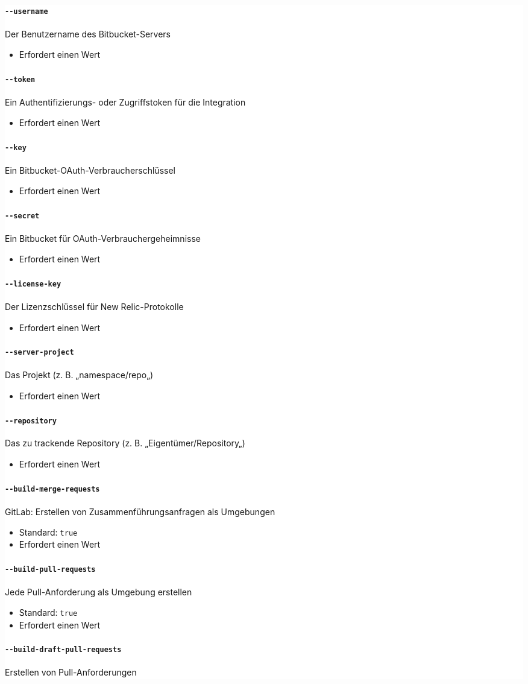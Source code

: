 #### `--username`

Der Benutzername des Bitbucket-Servers

- Erfordert einen Wert

#### `--token`

Ein Authentifizierungs- oder Zugriffstoken für die Integration

- Erfordert einen Wert

#### `--key`

Ein Bitbucket-OAuth-Verbraucherschlüssel

- Erfordert einen Wert

#### `--secret`

Ein Bitbucket für OAuth-Verbrauchergeheimnisse

- Erfordert einen Wert

#### `--license-key`

Der Lizenzschlüssel für New Relic-Protokolle

- Erfordert einen Wert

#### `--server-project`

Das Projekt (z. B. „namespace/repo„)

- Erfordert einen Wert

#### `--repository`

Das zu trackende Repository (z. B. „Eigentümer/Repository„)

- Erfordert einen Wert

#### `--build-merge-requests`

GitLab: Erstellen von Zusammenführungsanfragen als Umgebungen

- Standard: `true`
- Erfordert einen Wert

#### `--build-pull-requests`

Jede Pull-Anforderung als Umgebung erstellen

- Standard: `true`
- Erfordert einen Wert

#### `--build-draft-pull-requests`

Erstellen von Pull-Anforderungen
